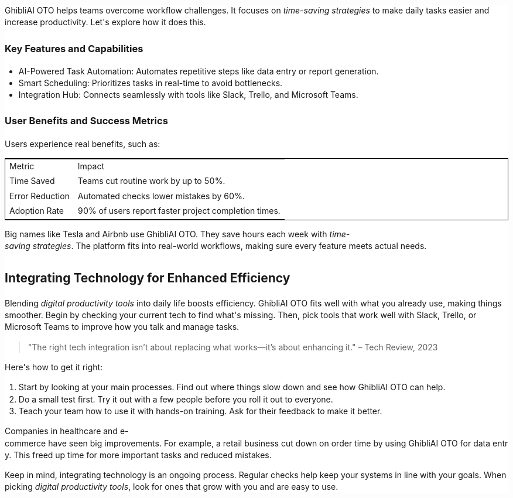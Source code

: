 <p>GhibliAI OTO helps teams overcome workflow challenges. It focuses on <em>time-saving&nbsp;strategies</em> to make daily tasks easier and increase productivity. Let&apos;s explore how it does this.</p>
<h3>Key&nbsp;Features&nbsp;and&nbsp;Capabilities</h3>
<ul>
    <li>AI-Powered&nbsp;Task&nbsp;Automation:&nbsp;Automates&nbsp;repetitive&nbsp;steps&nbsp;like&nbsp;data&nbsp;entry&nbsp;or&nbsp;report&nbsp;generation.</li>
    <li>Smart&nbsp;Scheduling:&nbsp;Prioritizes&nbsp;tasks&nbsp;in&nbsp;real-time&nbsp;to&nbsp;avoid&nbsp;bottlenecks.</li>
    <li>Integration&nbsp;Hub:&nbsp;Connects&nbsp;seamlessly&nbsp;with&nbsp;tools&nbsp;like&nbsp;Slack,&nbsp;Trello,&nbsp;and&nbsp;Microsoft&nbsp;Teams.</li>
</ul>
<h3>User&nbsp;Benefits&nbsp;and&nbsp;Success&nbsp;Metrics</h3>
<p>Users&nbsp;experience&nbsp;real&nbsp;benefits,&nbsp;such&nbsp;as:</p>
<table style="border: 1px solid rgb(0, 0, 0); width: 100%;">
    <tbody>
        <tr>
            <td>Metric</td>
            <td>Impact</td>
        </tr>
        <tr>
            <td>Time&nbsp;Saved</td>
            <td>Teams&nbsp;cut&nbsp;routine&nbsp;work&nbsp;by&nbsp;up&nbsp;to&nbsp;50%.</td>
        </tr>
        <tr>
            <td>Error&nbsp;Reduction</td>
            <td>Automated&nbsp;checks&nbsp;lower&nbsp;mistakes&nbsp;by&nbsp;60%.</td>
        </tr>
        <tr>
            <td>Adoption&nbsp;Rate</td>
            <td>90%&nbsp;of&nbsp;users&nbsp;report&nbsp;faster&nbsp;project&nbsp;completion&nbsp;times.</td>
        </tr>
    </tbody>
</table>
<p>Big names like Tesla and Airbnb use GhibliAI OTO. They save hours each week with <em>time-saving&nbsp;strategies</em>.&nbsp;The&nbsp;platform&nbsp;fits&nbsp;into&nbsp;real-world&nbsp;workflows,&nbsp;making&nbsp;sure&nbsp;every&nbsp;feature&nbsp;meets&nbsp;actual&nbsp;needs.</p>
<h2>Integrating&nbsp;Technology&nbsp;for&nbsp;Enhanced&nbsp;Efficiency</h2>
<p>Blending <em>digital&nbsp;productivity&nbsp;tools</em> into daily life boosts efficiency. GhibliAI OTO fits well with what you already use, making things smoother. Begin by checking your current tech to find what&apos;s missing. Then, pick tools that work well with Slack, Trello, or Microsoft Teams to improve how you talk and manage tasks.</p>
<blockquote>&quot;The&nbsp;right&nbsp;tech&nbsp;integration&nbsp;isn&rsquo;t&nbsp;about&nbsp;replacing&nbsp;what&nbsp;works&mdash;it&rsquo;s&nbsp;about&nbsp;enhancing&nbsp;it.&quot;&nbsp;&ndash;&nbsp;Tech&nbsp;Review,&nbsp;2023</blockquote>
<p>Here&apos;s&nbsp;how&nbsp;to&nbsp;get&nbsp;it&nbsp;right:</p>
<ol>
    <li>Start&nbsp;by&nbsp;looking&nbsp;at&nbsp;your&nbsp;main&nbsp;processes.&nbsp;Find&nbsp;out&nbsp;where&nbsp;things&nbsp;slow&nbsp;down&nbsp;and&nbsp;see&nbsp;how&nbsp;GhibliAI&nbsp;OTO&nbsp;can&nbsp;help.</li>
    <li>Do&nbsp;a&nbsp;small&nbsp;test&nbsp;first.&nbsp;Try&nbsp;it&nbsp;out&nbsp;with&nbsp;a&nbsp;few&nbsp;people&nbsp;before&nbsp;you&nbsp;roll&nbsp;it&nbsp;out&nbsp;to&nbsp;everyone.</li>
    <li>Teach&nbsp;your&nbsp;team&nbsp;how&nbsp;to&nbsp;use&nbsp;it&nbsp;with&nbsp;hands-on&nbsp;training.&nbsp;Ask&nbsp;for&nbsp;their&nbsp;feedback&nbsp;to&nbsp;make&nbsp;it&nbsp;better.</li>
</ol>
<p>Companies&nbsp;in&nbsp;healthcare&nbsp;and&nbsp;e-commerce&nbsp;have&nbsp;seen&nbsp;big&nbsp;improvements.&nbsp;For&nbsp;example,&nbsp;a&nbsp;retail&nbsp;business&nbsp;cut&nbsp;down&nbsp;on&nbsp;order&nbsp;time&nbsp;by&nbsp;using&nbsp;GhibliAI&nbsp;OTO&nbsp;for&nbsp;data&nbsp;entry.&nbsp;This&nbsp;freed&nbsp;up&nbsp;time&nbsp;for&nbsp;more&nbsp;important&nbsp;tasks&nbsp;and&nbsp;reduced&nbsp;mistakes.</p>
<p>Keep in mind, integrating technology is an ongoing process. Regular checks help keep your systems in line with your goals. When picking <em>digital&nbsp;productivity&nbsp;tools</em>,&nbsp;look&nbsp;for&nbsp;ones&nbsp;that&nbsp;grow&nbsp;with&nbsp;you&nbsp;and&nbsp;are&nbsp;easy&nbsp;to&nbsp;use.</p>